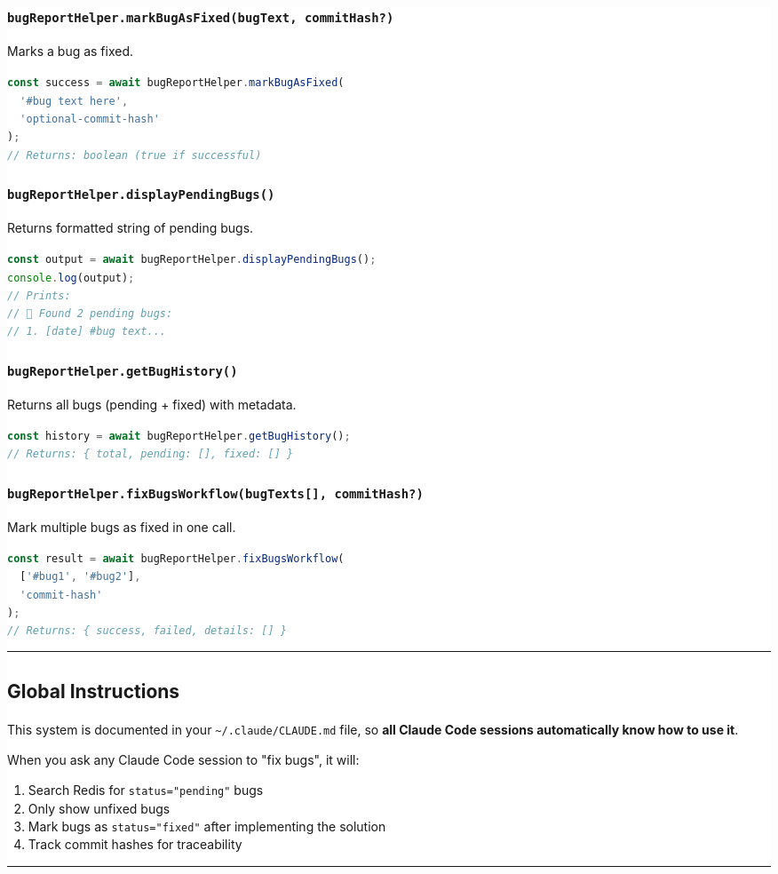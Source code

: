 ### `bugReportHelper.markBugAsFixed(bugText, commitHash?)`

Marks a bug as fixed.

```javascript
const success = await bugReportHelper.markBugAsFixed(
  '#bug text here',
  'optional-commit-hash'
);
// Returns: boolean (true if successful)
```

### `bugReportHelper.displayPendingBugs()`

Returns formatted string of pending bugs.

```javascript
const output = await bugReportHelper.displayPendingBugs();
console.log(output);
// Prints:
// 🐛 Found 2 pending bugs:
// 1. [date] #bug text...
```

### `bugReportHelper.getBugHistory()`

Returns all bugs (pending + fixed) with metadata.

```javascript
const history = await bugReportHelper.getBugHistory();
// Returns: { total, pending: [], fixed: [] }
```

### `bugReportHelper.fixBugsWorkflow(bugTexts[], commitHash?)`

Mark multiple bugs as fixed in one call.

```javascript
const result = await bugReportHelper.fixBugsWorkflow(
  ['#bug1', '#bug2'],
  'commit-hash'
);
// Returns: { success, failed, details: [] }
```

---

## Global Instructions

This system is documented in your `~/.claude/CLAUDE.md` file, so **all Claude Code sessions automatically know how to use it**.

When you ask any Claude Code session to "fix bugs", it will:
1. Search Redis for `status="pending"` bugs
2. Only show unfixed bugs
3. Mark bugs as `status="fixed"` after implementing the solution
4. Track commit hashes for traceability

---